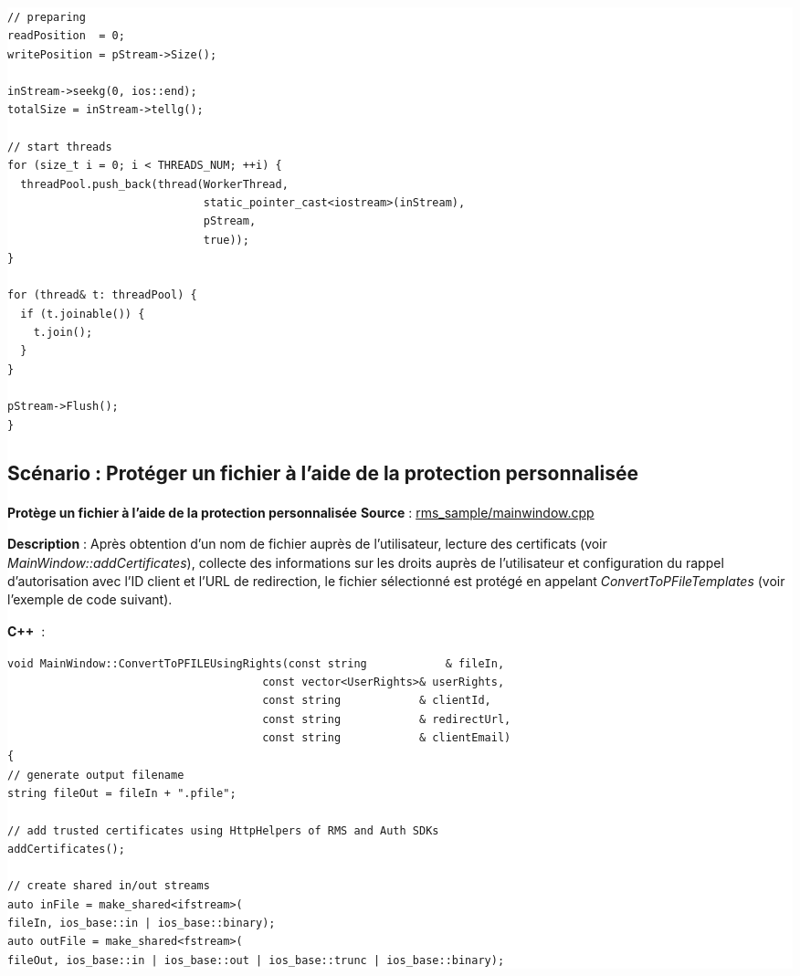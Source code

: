     // preparing
    readPosition  = 0;
    writePosition = pStream->Size();
    
    inStream->seekg(0, ios::end);
    totalSize = inStream->tellg();
    
    // start threads
    for (size_t i = 0; i < THREADS_NUM; ++i) {
      threadPool.push_back(thread(WorkerThread,
                                  static_pointer_cast<iostream>(inStream),
                                  pStream,
                                  true));
    }
    
    for (thread& t: threadPool) {
      if (t.joinable()) {
        t.join();
      }
    }
    
    pStream->Flush();
    }
    


## <a name="scenario-protect-a-file-using-custom-protection"></a>Scénario : Protéger un fichier à l’aide de la protection personnalisée

**Protège un fichier à l’aide de la protection personnalisée**
**Source** : [rms\_sample/mainwindow.cpp](https://github.com/AzureAD/rms-sdk-for-cpp/tree/master/samples/rms_sample)

**Description** : Après obtention d’un nom de fichier auprès de l’utilisateur, lecture des certificats (voir *MainWindow::addCertificates*), collecte des informations sur les droits auprès de l’utilisateur et configuration du rappel d’autorisation avec l’ID client et l’URL de redirection, le fichier sélectionné est protégé en appelant *ConvertToPFileTemplates* (voir l’exemple de code suivant).

**C++**  :

    void MainWindow::ConvertToPFILEUsingRights(const string            & fileIn,
                                           const vector<UserRights>& userRights,
                                           const string            & clientId,
                                           const string            & redirectUrl,
                                           const string            & clientEmail)
    {
    // generate output filename
    string fileOut = fileIn + ".pfile";
    
    // add trusted certificates using HttpHelpers of RMS and Auth SDKs
    addCertificates();
    
    // create shared in/out streams
    auto inFile = make_shared<ifstream>(
    fileIn, ios_base::in | ios_base::binary);
    auto outFile = make_shared<fstream>(
    fileOut, ios_base::in | ios_base::out | ios_base::trunc | ios_base::binary);
    